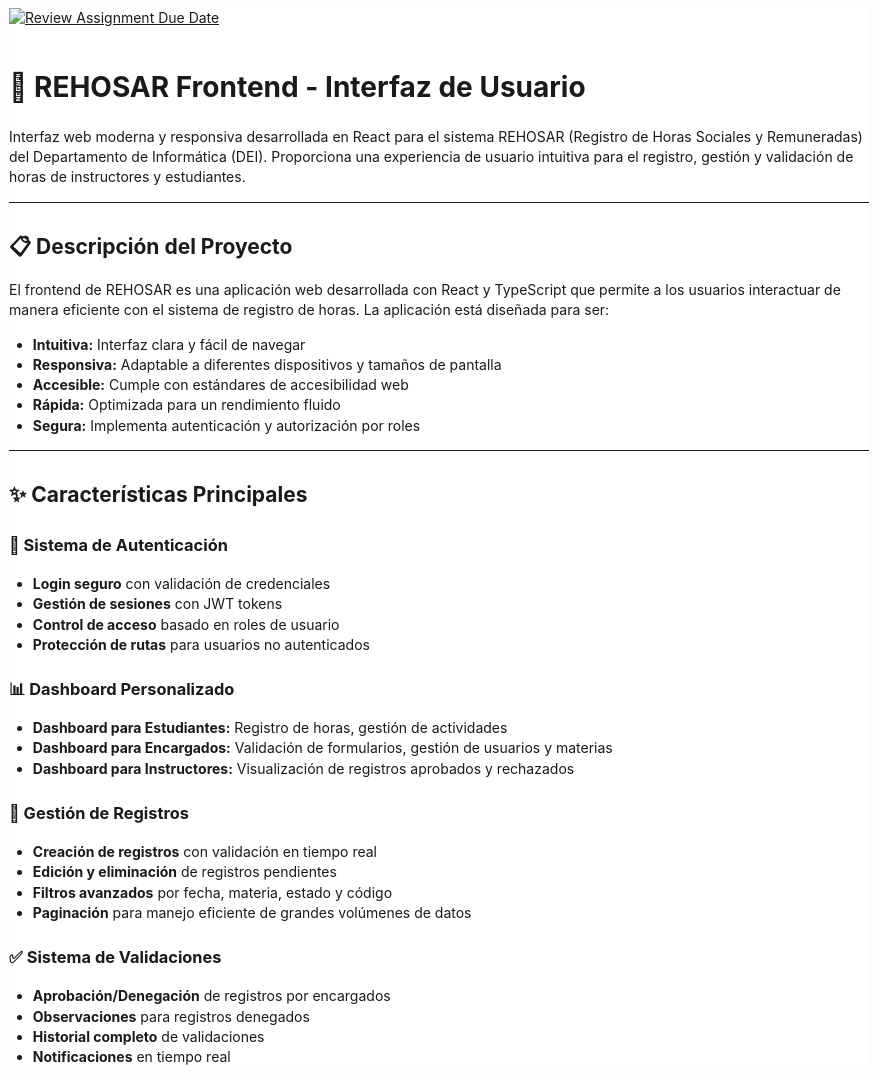 [![Review Assignment Due Date](https://classroom.github.com/assets/deadline-readme-button-22041afd0340ce965d47ae6ef1cefeee28c7c493a6346c4f15d667ab976d596c.svg)](https://classroom.github.com/a/jLkNjm-N)
# 🎨 REHOSAR Frontend - Interfaz de Usuario

Interfaz web moderna y responsiva desarrollada en React para el sistema REHOSAR (Registro de Horas Sociales y Remuneradas) del Departamento de Informática (DEI). Proporciona una experiencia de usuario intuitiva para el registro, gestión y validación de horas de instructores y estudiantes.

---

## 📋 Descripción del Proyecto

El frontend de REHOSAR es una aplicación web desarrollada con React y TypeScript que permite a los usuarios interactuar de manera eficiente con el sistema de registro de horas. La aplicación está diseñada para ser:

- **Intuitiva:** Interfaz clara y fácil de navegar
- **Responsiva:** Adaptable a diferentes dispositivos y tamaños de pantalla
- **Accesible:** Cumple con estándares de accesibilidad web
- **Rápida:** Optimizada para un rendimiento fluido
- **Segura:** Implementa autenticación y autorización por roles

---

## ✨ Características Principales

### 🔐 Sistema de Autenticación
- **Login seguro** con validación de credenciales
- **Gestión de sesiones** con JWT tokens
- **Control de acceso** basado en roles de usuario
- **Protección de rutas** para usuarios no autenticados

### 📊 Dashboard Personalizado
- **Dashboard para Estudiantes:** Registro de horas, gestión de actividades
- **Dashboard para Encargados:** Validación de formularios, gestión de usuarios y materias
- **Dashboard para Instructores:** Visualización de registros aprobados y rechazados

### 📝 Gestión de Registros
- **Creación de registros** con validación en tiempo real
- **Edición y eliminación** de registros pendientes
- **Filtros avanzados** por fecha, materia, estado y código
- **Paginación** para manejo eficiente de grandes volúmenes de datos

### ✅ Sistema de Validaciones
- **Aprobación/Denegación** de registros por encargados
- **Observaciones** para registros denegados
- **Historial completo** de validaciones
- **Notificaciones** en tiempo real

